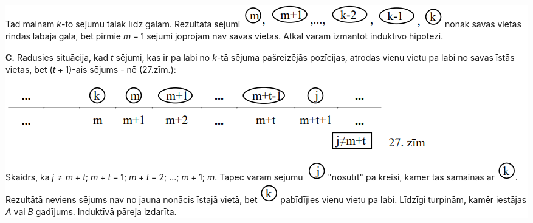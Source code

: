 Tad mainām $k$-to sējumu tālāk līdz galam. Rezultātā sējumi 
![](LV.AMO.2007.12.5C.png) ![](LV.AMO.2007.12.5D.png) nonāk savās vietās rindas
labajā galā, bet pirmie $m-1$ sējumi joprojām nav savās vietās. Atkal varam 
izmantot induktīvo hipotēzi.

**C.** Radusies situācija, kad $t$ sējumi, kas ir pa labi no $k$-tā sējuma 
pašreizējās pozīcijas, atrodas vienu vietu pa labi no savas īstās vietas, bet 
$(t+1)$-ais sējums - nē (27.zīm.):

![](LV.AMO.2007.12.5E.png)

Skaidrs, ka $j \neq m+t;\ m+t-1;\ m+t-2;\ \ldots;\ m+1;\ m$. Tāpēc varam sējumu
![](LV.AMO.2007.12.5F.png) "nosūtīt" pa kreisi, kamēr tas samainās ar 
![](LV.AMO.2007.12.5G.png). Rezultātā neviens sējums nav no jauna nonācis 
īstajā vietā, bet ![](LV.AMO.2007.12.5G.png) pabīdījies vienu vietu pa labi. 
Līdzīgi turpinām, kamēr iestājas $A$ vai $B$ gadījums. Induktīvā pāreja 
izdarīta.

